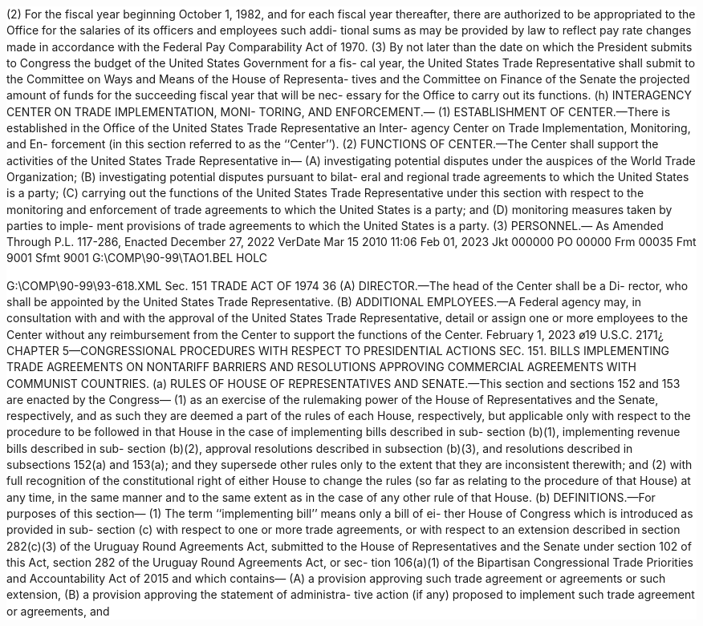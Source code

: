 (2) For the fiscal year beginning October 1, 1982, and for each fiscal year thereafter, there are authorized to be appropriated to the Office for the salaries of its officers and employees such addi- tional sums as may be provided by law to reflect pay rate changes made in accordance with the Federal Pay Comparability Act of 1970.
(3) By not later than the date on which the President submits to Congress the budget of the United States Government for a fis- cal year, the United States Trade Representative shall submit to the Committee on Ways and Means of the House of Representa- tives and the Committee on Finance of the Senate the projected amount of funds for the succeeding fiscal year that will be nec- essary for the Office to carry out its functions.
(h) INTERAGENCY CENTER ON TRADE IMPLEMENTATION, MONI- TORING, AND ENFORCEMENT.—
(1) ESTABLISHMENT OF CENTER.—There is established in the Office of the United States Trade Representative an Inter- agency Center on Trade Implementation, Monitoring, and En- forcement (in this section referred to as the ‘‘Center’’).
(2) FUNCTIONS OF CENTER.—The Center shall support the activities of the United States Trade Representative in—
(A) investigating potential disputes under the auspices of the World Trade Organization;
(B) investigating potential disputes pursuant to bilat- eral and regional trade agreements to which the United States is a party;
(C) carrying out the functions of the United States Trade Representative under this section with respect to the monitoring and enforcement of trade agreements to which the United States is a party; and
(D) monitoring measures taken by parties to imple- ment provisions of trade agreements to which the United States is a party.
(3) PERSONNEL.—
As Amended Through P.L. 117-286, Enacted December 27, 2022
VerDate Mar 15 2010 11:06 Feb 01, 2023
Jkt 000000 PO 00000 Frm 00035 Fmt 9001 Sfmt 9001 G:\COMP\90-99\TAO1.BEL HOLC

G:\COMP\90-99\93-618.XML
Sec. 151
TRADE ACT OF 1974 36
(A) DIRECTOR.—The head of the Center shall be a Di- rector, who shall be appointed by the United States Trade Representative.
(B) ADDITIONAL EMPLOYEES.—A Federal agency may, in consultation with and with the approval of the United States Trade Representative, detail or assign one or more employees to the Center without any reimbursement from the Center to support the functions of the Center.
 February 1, 2023
ø19 U.S.C. 2171¿
CHAPTER 5—CONGRESSIONAL PROCEDURES
WITH RESPECT TO PRESIDENTIAL ACTIONS
SEC. 151. BILLS IMPLEMENTING TRADE AGREEMENTS ON NONTARIFF BARRIERS AND RESOLUTIONS APPROVING COMMERCIAL AGREEMENTS WITH COMMUNIST COUNTRIES.
(a) RULES OF HOUSE OF REPRESENTATIVES AND SENATE.—This section and sections 152 and 153 are enacted by the Congress—
(1) as an exercise of the rulemaking power of the House of Representatives and the Senate, respectively, and as such they are deemed a part of the rules of each House, respectively, but applicable only with respect to the procedure to be followed in that House in the case of implementing bills described in sub- section (b)(1), implementing revenue bills described in sub- section (b)(2), approval resolutions described in subsection (b)(3), and resolutions described in subsections 152(a) and 153(a); and they supersede other rules only to the extent that they are inconsistent therewith; and
(2) with full recognition of the constitutional right of either House to change the rules (so far as relating to the procedure of that House) at any time, in the same manner and to the same extent as in the case of any other rule of that House.
(b) DEFINITIONS.—For purposes of this section—
(1) The term ‘‘implementing bill’’ means only a bill of ei- ther House of Congress which is introduced as provided in sub- section (c) with respect to one or more trade agreements, or with respect to an extension described in section 282(c)(3) of the Uruguay Round Agreements Act, submitted to the House of Representatives and the Senate under section 102 of this Act, section 282 of the Uruguay Round Agreements Act, or sec- tion 106(a)(1) of the Bipartisan Congressional Trade Priorities and Accountability Act of 2015 and which contains—
(A) a provision approving such trade agreement or agreements or such extension,
(B) a provision approving the statement of administra- tive action (if any) proposed to implement such trade agreement or agreements, and